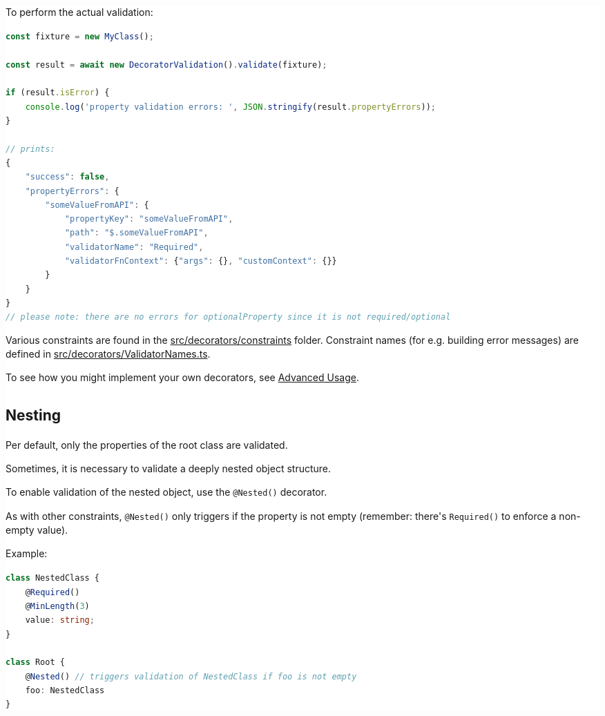 

To perform the actual validation:

```typescript
const fixture = new MyClass();

const result = await new DecoratorValidation().validate(fixture);

if (result.isError) {
    console.log('property validation errors: ', JSON.stringify(result.propertyErrors));   
}

// prints:
{
	"success": false,
	"propertyErrors": {
		"someValueFromAPI": {
			"propertyKey": "someValueFromAPI",
			"path": "$.someValueFromAPI",
			"validatorName": "Required",
			"validatorFnContext": {"args": {}, "customContext": {}}
		}
	}
}
// please note: there are no errors for optionalProperty since it is not required/optional
```


Various constraints are found in the [src/decorators/constraints](src/app/decorators/constraints) folder.
Constraint names (for e.g. building error messages) are defined in [src/decorators/ValidatorNames.ts](src/app/validator/ValidatorNames.ts).

To see how you might implement your own decorators, see [Advanced Usage](#advanced-usage).





## Nesting

Per default, only the properties of the root class are validated.

Sometimes, it is necessary to validate a deeply nested object structure.

To enable validation of the nested object, use the `@Nested()` decorator.



As with other constraints, `@Nested()` only triggers if the property is not empty (remember: there's `Required()` to enforce a non-empty value).



Example:

```typescript
class NestedClass {
    @Required()
    @MinLength(3)
    value: string;
}

class Root {
    @Nested() // triggers validation of NestedClass if foo is not empty
    foo: NestedClass
}
```
